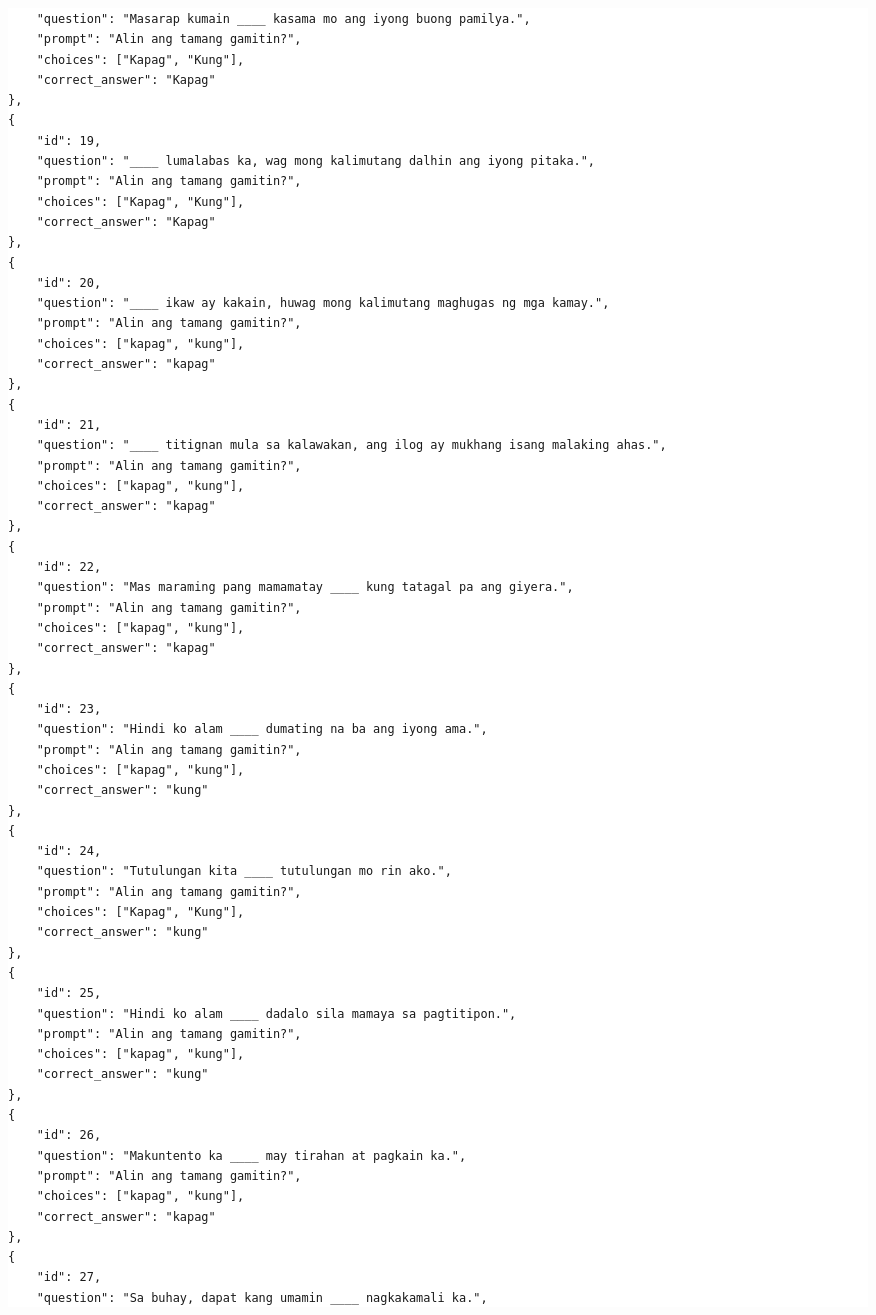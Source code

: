         "question": "Masarap kumain ____ kasama mo ang iyong buong pamilya.",
        "prompt": "Alin ang tamang gamitin?",
        "choices": ["Kapag", "Kung"],
        "correct_answer": "Kapag"   
    },
    {
        "id": 19,
        "question": "____ lumalabas ka, wag mong kalimutang dalhin ang iyong pitaka.",
        "prompt": "Alin ang tamang gamitin?",
        "choices": ["Kapag", "Kung"],
        "correct_answer": "Kapag"   
    },
    {
        "id": 20,
        "question": "____ ikaw ay kakain, huwag mong kalimutang maghugas ng mga kamay.",
        "prompt": "Alin ang tamang gamitin?",
        "choices": ["kapag", "kung"],
        "correct_answer": "kapag"   
    },
    {
        "id": 21,
        "question": "____ titignan mula sa kalawakan, ang ilog ay mukhang isang malaking ahas.",
        "prompt": "Alin ang tamang gamitin?",
        "choices": ["kapag", "kung"],
        "correct_answer": "kapag"   
    },
    {
        "id": 22,
        "question": "Mas maraming pang mamamatay ____ kung tatagal pa ang giyera.",
        "prompt": "Alin ang tamang gamitin?",
        "choices": ["kapag", "kung"],
        "correct_answer": "kapag"   
    },
    {
        "id": 23,
        "question": "Hindi ko alam ____ dumating na ba ang iyong ama.",
        "prompt": "Alin ang tamang gamitin?",
        "choices": ["kapag", "kung"],
        "correct_answer": "kung"   
    },
    {
        "id": 24,
        "question": "Tutulungan kita ____ tutulungan mo rin ako.",
        "prompt": "Alin ang tamang gamitin?",
        "choices": ["Kapag", "Kung"],
        "correct_answer": "kung"   
    },
    {
        "id": 25,
        "question": "Hindi ko alam ____ dadalo sila mamaya sa pagtitipon.",
        "prompt": "Alin ang tamang gamitin?",
        "choices": ["kapag", "kung"],
        "correct_answer": "kung"   
    },
    {
        "id": 26,
        "question": "Makuntento ka ____ may tirahan at pagkain ka.",
        "prompt": "Alin ang tamang gamitin?",
        "choices": ["kapag", "kung"],
        "correct_answer": "kapag"   
    },
    {
        "id": 27,
        "question": "Sa buhay, dapat kang umamin ____ nagkakamali ka.",